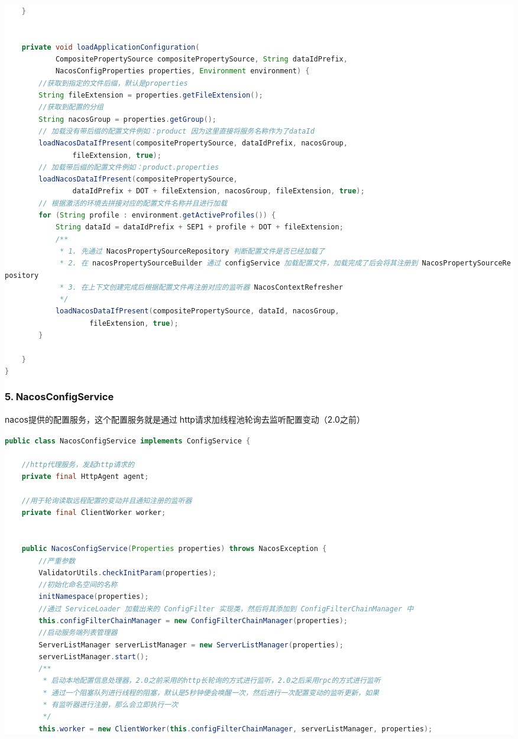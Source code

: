 ```java
	}
    
    
    private void loadApplicationConfiguration(
			CompositePropertySource compositePropertySource, String dataIdPrefix,
			NacosConfigProperties properties, Environment environment) {
        //获取到指定的文件后缀，默认是properties
		String fileExtension = properties.getFileExtension();
        //获取到配置的分组
		String nacosGroup = properties.getGroup();
		// 加载没有带后缀的配置文件例如：product 因为这里直接将服务名称作为了dataId
		loadNacosDataIfPresent(compositePropertySource, dataIdPrefix, nacosGroup,
				fileExtension, true);
		// 加载带后缀的配置文件例如：product.properties
		loadNacosDataIfPresent(compositePropertySource,
				dataIdPrefix + DOT + fileExtension, nacosGroup, fileExtension, true);
		// 根据激活的环境去拼接对应的配置文件名称并且进行加载
		for (String profile : environment.getActiveProfiles()) {
			String dataId = dataIdPrefix + SEP1 + profile + DOT + fileExtension;
            /**
             * 1. 先通过 NacosPropertySourceRepository 判断配置文件是否已经加载了
             * 2. 在 nacosPropertySourceBuilder 通过 configService 加载配置文件，加载完成了后会将其注册到 NacosPropertySourceRepository
             * 3. 在上下文创建完成后根据配置文件再注册对应的监听器 NacosContextRefresher
             */
			loadNacosDataIfPresent(compositePropertySource, dataId, nacosGroup,
					fileExtension, true);
		}

	}
}
```

### 5. NacosConfigService

nacos提供的配置服务，这个配置服务就是通过 http请求加线程池轮询去监听配置变动（2.0之前）

```java
public class NacosConfigService implements ConfigService {
    
    //http代理服务，发起http请求的
    private final HttpAgent agent;
    
    //用于轮询读取远程配置的变动并且通知注册的监听器
    private final ClientWorker worker;
    
    
    public NacosConfigService(Properties properties) throws NacosException {
        //严重参数
        ValidatorUtils.checkInitParam(properties);
        //初始化命名空间的名称
        initNamespace(properties);
        //通过 ServiceLoader 加载出来的 ConfigFilter 实现类，然后将其添加到 ConfigFilterChainManager 中
        this.configFilterChainManager = new ConfigFilterChainManager(properties);
        //启动服务端列表管理器
        ServerListManager serverListManager = new ServerListManager(properties);
        serverListManager.start();
        /**
         * 启动本地配置信息处理器，2.0之前采用的http长轮询的方式进行监听，2.0之后采用rpc的方式进行监听
         * 通过一个阻塞队列进行线程的阻塞，默认是5秒钟便会唤醒一次，然后进行一次配置变动的监听更新，如果
         * 有监听器进行注册，那么会立即执行一次
         */
        this.worker = new ClientWorker(this.configFilterChainManager, serverListManager, properties);
```